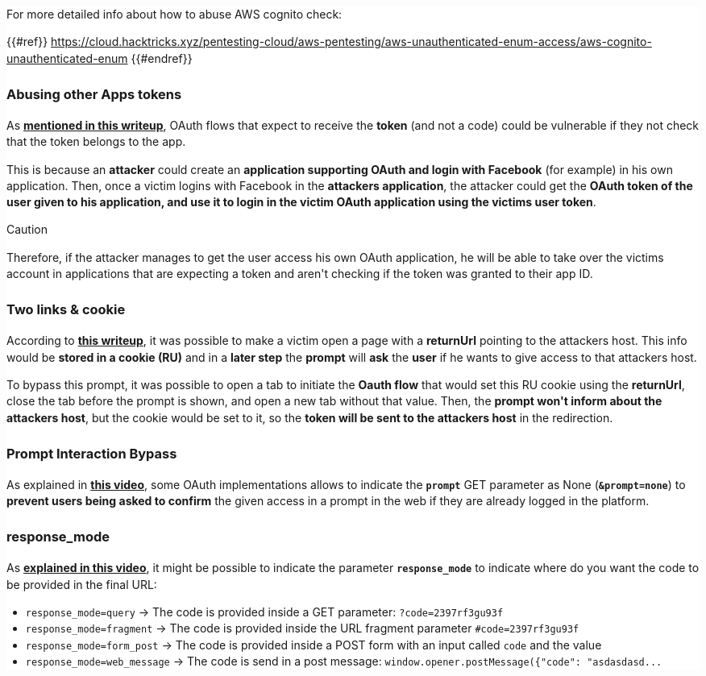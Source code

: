 ```bash
```

For more detailed info about how to abuse AWS cognito check:

{{#ref}}
https://cloud.hacktricks.xyz/pentesting-cloud/aws-pentesting/aws-unauthenticated-enum-access/aws-cognito-unauthenticated-enum
{{#endref}}

### Abusing other Apps tokens <a href="#bda5" id="bda5"></a>

As [**mentioned in this writeup**](https://salt.security/blog/oh-auth-abusing-oauth-to-take-over-millions-of-accounts), OAuth flows that expect to receive the **token** (and not a code) could be vulnerable if they not check that the token belongs to the app.

This is because an **attacker** could create an **application supporting OAuth and login with Facebook** (for example) in his own application. Then, once a victim logins with Facebook in the **attackers application**, the attacker could get the **OAuth token of the user given to his application, and use it to login in the victim OAuth application using the victims user token**.

> [!CAUTION]
> Therefore, if the attacker manages to get the user access his own OAuth application, he will be able to take over the victims account in applications that are expecting a token and aren't checking if the token was granted to their app ID.

### Two links & cookie <a href="#bda5" id="bda5"></a>

According to [**this writeup**](https://medium.com/@metnew/why-electron-apps-cant-store-your-secrets-confidentially-inspect-option-a49950d6d51f), it was possible to make a victim open a page with a **returnUrl** pointing to the attackers host. This info would be **stored in a cookie (RU)** and in a **later step** the **prompt** will **ask** the **user** if he wants to give access to that attackers host.

To bypass this prompt, it was possible to open a tab to initiate the **Oauth flow** that would set this RU cookie using the **returnUrl**, close the tab before the prompt is shown, and open a new tab without that value. Then, the **prompt won't inform about the attackers host**, but the cookie would be set to it, so the **token will be sent to the attackers host** in the redirection.

### Prompt Interaction Bypass <a href="#bda5" id="bda5"></a>

As explained in [**this video**](https://www.youtube.com/watch?v=n9x7_J_a_7Q), some OAuth implementations allows to indicate the **`prompt`** GET parameter as None (**`&prompt=none`**) to **prevent users being asked to confirm** the given access in a prompt in the web if they are already logged in the platform.

### response_mode

As [**explained in this video**](https://www.youtube.com/watch?v=n9x7_J_a_7Q), it might be possible to indicate the parameter **`response_mode`** to indicate where do you want the code to be provided in the final URL:

- `response_mode=query` -> The code is provided inside a GET parameter: `?code=2397rf3gu93f`
- `response_mode=fragment` -> The code is provided inside the URL fragment parameter `#code=2397rf3gu93f`
- `response_mode=form_post` -> The code is provided inside a POST form with an input called `code` and the value
- `response_mode=web_message` -> The code is send in a post message: `window.opener.postMessage({"code": "asdasdasd...`
